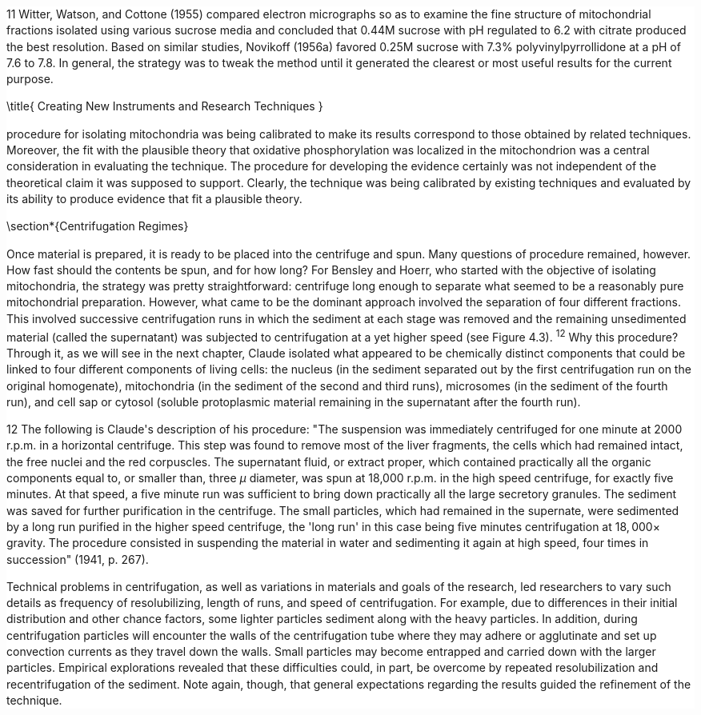 11 Witter, Watson, and Cottone (1955) compared electron micrographs so as to examine the fine structure of mitochondrial fractions isolated using various sucrose media and concluded that $0.44 \mathrm{M}$ sucrose with $\mathrm{pH}$ regulated to 6.2 with citrate produced the best resolution. Based on similar studies, Novikoff (1956a) favored $0.25 \mathrm{M}$ sucrose with $7.3 \%$ polyvinylpyrrollidone at a $\mathrm{pH}$ of 7.6 to 7.8. In general, the strategy was to tweak the method until it generated the clearest or most useful results for the current purpose.

\title{
Creating New Instruments and Research Techniques
}

procedure for isolating mitochondria was being calibrated to make its results correspond to those obtained by related techniques. Moreover, the fit with the plausible theory that oxidative phosphorylation was localized in the mitochondrion was a central consideration in evaluating the technique. The procedure for developing the evidence certainly was not independent of the theoretical claim it was supposed to support. Clearly, the technique was being calibrated by existing techniques and evaluated by its ability to produce evidence that fit a plausible theory.

\section*{Centrifugation Regimes}

Once material is prepared, it is ready to be placed into the centrifuge and spun. Many questions of procedure remained, however. How fast should the contents be spun, and for how long? For Bensley and Hoerr, who started with the objective of isolating mitochondria, the strategy was pretty straightforward: centrifuge long enough to separate what seemed to be a reasonably pure mitochondrial preparation. However, what came to be the dominant approach involved the separation of four different fractions. This involved successive centrifugation runs in which the sediment at each stage was removed and the remaining unsedimented material (called the supernatant) was subjected to centrifugation at a yet higher speed (see Figure 4.3). ${ }^{12}$ Why this procedure? Through it, as we will see in the next chapter, Claude isolated what appeared to be chemically distinct components that could be linked to four different components of living cells: the nucleus (in the sediment separated out by the first centrifugation run on the original homogenate), mitochondria (in the sediment of the second and third runs), microsomes (in the sediment of the fourth run), and cell sap or cytosol (soluble protoplasmic material remaining in the supernatant after the fourth run).

12 The following is Claude's description of his procedure: "The suspension was immediately centrifuged for one minute at 2000 r.p.m. in a horizontal centrifuge. This step was found to remove most of the liver fragments, the cells which had remained intact, the free nuclei and the red corpuscles. The supernatant fluid, or extract proper, which contained practically all the organic components equal to, or smaller than, three $\mu$ diameter, was spun at 18,000 r.p.m. in the high speed centrifuge, for exactly five minutes. At that speed, a five minute run was sufficient to bring down practically all the large secretory granules. The sediment was saved for further purification in the centrifuge. The small particles, which had remained in the supernate, were sedimented by a long run purified in the higher speed centrifuge, the 'long run' in this case being five minutes centrifugation at $18,000 \times$ gravity. The procedure consisted in suspending the material in water and sedimenting it again at high speed, four times in succession" (1941, p. 267).

Technical problems in centrifugation, as well as variations in materials and goals of the research, led researchers to vary such details as frequency of resolubilizing, length of runs, and speed of centrifugation. For example, due to differences in their initial distribution and other chance factors, some lighter particles sediment along with the heavy particles. In addition, during centrifugation particles will encounter the walls of the centrifugation tube where they may adhere or agglutinate and set up convection currents as they travel down the walls. Small particles may become entrapped and carried down with the larger particles. Empirical explorations revealed that these difficulties could, in part, be overcome by repeated resolubilization and recentrifugation of the sediment. Note again, though, that general expectations regarding the results guided the refinement of the technique.
